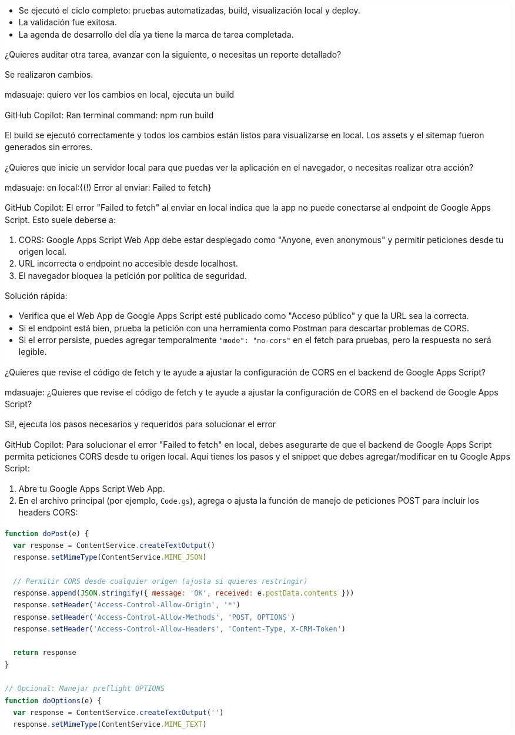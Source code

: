 - Se ejecutó el ciclo completo: pruebas automatizadas, build, visualización local y deploy.
- La validación fue exitosa.
- La agenda de desarrollo del día ya tiene la marca de tarea completada.

¿Quieres auditar otra tarea, avanzar con la siguiente, o necesitas un reporte detallado?

Se realizaron cambios.

mdasuaje: quiero ver los cambios en local, ejecuta un build

GitHub Copilot: Ran terminal command: npm run build

El build se ejecutó correctamente y todos los cambios están listos para visualizarse en local. Los assets y el sitemap fueron generados sin errores.

¿Quieres que inicie un servidor local para que puedas ver la aplicación en el navegador, o necesitas realizar otra acción?

mdasuaje: en local:{(!) Error al enviar: Failed to fetch}

GitHub Copilot: El error "Failed to fetch" al enviar en local indica que la app no puede conectarse al endpoint de Google Apps Script. Esto suele deberse a:

1. CORS: Google Apps Script Web App debe estar desplegado como "Anyone, even anonymous" y permitir peticiones desde tu origen local.
2. URL incorrecta o endpoint no accesible desde localhost.
3. El navegador bloquea la petición por política de seguridad.

Solución rápida:

- Verifica que el Web App de Google Apps Script esté publicado como "Acceso público" y que la URL sea la correcta.
- Si el endpoint está bien, prueba la petición con una herramienta como Postman para descartar problemas de CORS.
- Si el error persiste, puedes agregar temporalmente `"mode": "no-cors"` en el fetch para pruebas, pero la respuesta no será legible.

¿Quieres que revise el código de fetch y te ayude a ajustar la configuración de CORS en el backend de Google Apps Script?

mdasuaje: ¿Quieres que revise el código de fetch y te ayude a ajustar la configuración de CORS en el backend de Google Apps Script?

Si!, ejecuta los pasos necesarios y requeridos para solucionar el error

GitHub Copilot: Para solucionar el error "Failed to fetch" en local, debes asegurarte de que el backend de Google Apps Script permita peticiones CORS desde tu origen local. Aquí tienes los pasos y el snippet que debes agregar/modificar en tu Google Apps Script:

1. Abre tu Google Apps Script Web App.
2. En el archivo principal (por ejemplo, `Code.gs`), agrega o ajusta la función de manejo de peticiones POST para incluir los headers CORS:

```javascript
function doPost(e) {
  var response = ContentService.createTextOutput()
  response.setMimeType(ContentService.MIME_JSON)

  // Permitir CORS desde cualquier origen (ajusta si quieres restringir)
  response.append(JSON.stringify({ message: 'OK', received: e.postData.contents }))
  response.setHeader('Access-Control-Allow-Origin', '*')
  response.setHeader('Access-Control-Allow-Methods', 'POST, OPTIONS')
  response.setHeader('Access-Control-Allow-Headers', 'Content-Type, X-CRM-Token')

  return response
}

// Opcional: Manejar preflight OPTIONS
function doOptions(e) {
  var response = ContentService.createTextOutput('')
  response.setMimeType(ContentService.MIME_TEXT)
```